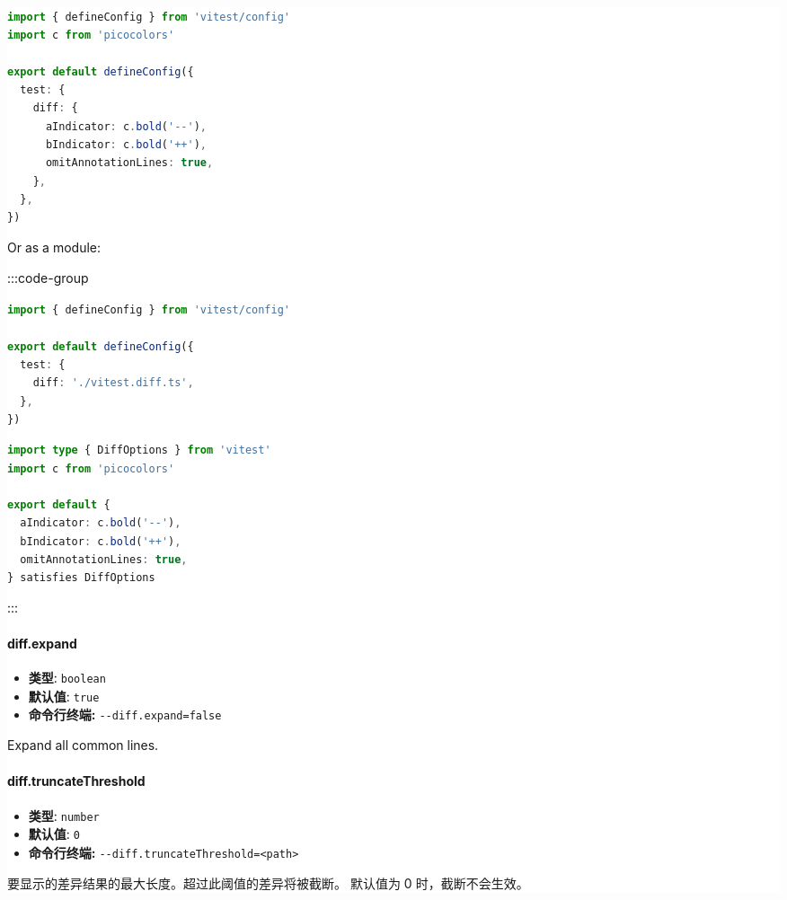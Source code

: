 ```ts
import { defineConfig } from 'vitest/config'
import c from 'picocolors'

export default defineConfig({
  test: {
    diff: {
      aIndicator: c.bold('--'),
      bIndicator: c.bold('++'),
      omitAnnotationLines: true,
    },
  },
})
```

Or as a module:

:::code-group
```ts [vitest.config.js]
import { defineConfig } from 'vitest/config'

export default defineConfig({
  test: {
    diff: './vitest.diff.ts',
  },
})
```

```ts [vitest.diff.ts]
import type { DiffOptions } from 'vitest'
import c from 'picocolors'

export default {
  aIndicator: c.bold('--'),
  bIndicator: c.bold('++'),
  omitAnnotationLines: true,
} satisfies DiffOptions
```
:::

#### diff.expand

- **类型**: `boolean`
- **默认值**: `true`
- **命令行终端:** `--diff.expand=false`

Expand all common lines.

#### diff.truncateThreshold

- **类型**: `number`
- **默认值**: `0`
- **命令行终端:** `--diff.truncateThreshold=<path>`

要显示的差异结果的最大长度。超过此阈值的差异将被截断。
默认值为 0 时，截断不会生效。
